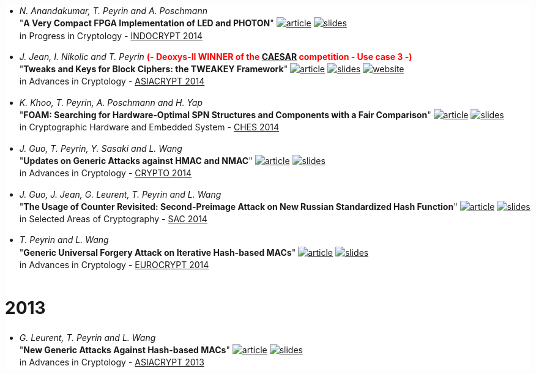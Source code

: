 - *N. Anandakumar, T. Peyrin and A. Poschmann*  
"**A Very Compact FPGA Implementation of LED and PHOTON**"  [![](https://thomaspeyrin.github.io/web/assets/images/pdf_icon_small.png "article")](https://eprint.iacr.org/2014/738.pdf)  [![](https://thomaspeyrin.github.io/web/assets/images/pres_icon_small.png "slides")](https://thomaspeyrin.github.io/web/assets/docs/slides/Anandakumar-etal-INDOCRYPT2014_slides.pdf)  
in Progress in Cryptology - [INDOCRYPT 2014](http://cse.iitkgp.ac.in/conf/INDOCRYPT2014/)  
 
- *J. Jean, I. Nikolic and T. Peyrin*  <span style="color:red"><strong>(- Deoxys-II WINNER of the [CAESAR](https://competitions.cr.yp.to/caesar-submissions.html) competition - Use case 3 -)</strong></span>   
"**Tweaks and Keys for Block Ciphers: the TWEAKEY Framework**"  [![](https://thomaspeyrin.github.io/web/assets/images/pdf_icon_small.png "article")](https://eprint.iacr.org/2014/831.pdf)  [![](https://thomaspeyrin.github.io/web/assets/images/pres_icon_small.png "slides")](https://thomaspeyrin.github.io/web/assets/docs/slides/Jean-etal-ASIACRYPT2014_slides.pdf)  [![](https://thomaspeyrin.github.io/web/assets/images/website_icon_small.png "website")](https://sites.google.com/view/deoxyscipher)  
in Advances in Cryptology - [ASIACRYPT 2014](http://des.cse.nsysu.edu.tw/asiacrypt2014/)   

- *K. Khoo, T. Peyrin, A. Poschmann and H. Yap*  
"**FOAM: Searching for Hardware-Optimal SPN Structures and Components with a Fair Comparison**"  [![](https://thomaspeyrin.github.io/web/assets/images/pdf_icon_small.png "article")](https://eprint.iacr.org/2014/530.pdf)  [![](https://thomaspeyrin.github.io/web/assets/images/pres_icon_small.png "slides")](https://thomaspeyrin.github.io/web/assets/docs/slides/Khoo-etal-CHES2014_slides.pptx)  
in Cryptographic Hardware and Embedded System - [CHES 2014](http://www.chesworkshop.org/ches2014/start.php)  

- *J. Guo, T. Peyrin, Y. Sasaki and L. Wang*  
"**Updates on Generic Attacks against HMAC and NMAC**"  [![](https://thomaspeyrin.github.io/web/assets/images/pdf_icon_small.png "article")](https://www.iacr.org/archive/crypto2014/86160312/86160312.pdf)  [![](https://thomaspeyrin.github.io/web/assets/images/pres_icon_small.png "slides")](https://thomaspeyrin.github.io/web/assets/docs/slides/Guo-etal-CRYPTO2014_slides.pdf)  
in Advances in Cryptology - [CRYPTO 2014](http://www.iacr.org/conferences/crypto2014/)  

- *J. Guo, J. Jean, G. Leurent, T. Peyrin and L. Wang*  
"**The Usage of Counter Revisited: Second-Preimage Attack on New Russian Standardized Hash Function**"  [![](https://thomaspeyrin.github.io/web/assets/images/pdf_icon_small.png "article")](https://eprint.iacr.org/2014/675.pdf)  [![](https://thomaspeyrin.github.io/web/assets/images/pres_icon_small.png "slides")](https://thomaspeyrin.github.io/web/assets/docs/slides/Guo-etal-SAC2014_slides.pdf)  
in Selected Areas of Cryptography - [SAC 2014](http://users.encs.concordia.ca/~youssef/SAC2014-WebSite/)  

- *T. Peyrin and L. Wang*  
"**Generic Universal Forgery Attack on Iterative Hash-based MACs**"  [![](https://thomaspeyrin.github.io/web/assets/images/pdf_icon_small.png "article")](https://eprint.iacr.org/2014/403.pdf)  [![](https://thomaspeyrin.github.io/web/assets/images/pres_icon_small.png "slides")](https://thomaspeyrin.github.io/web/assets/docs/slides/Peyrin-etal-EUROCRYPT2014_slides.pdf)  
in Advances in Cryptology - [EUROCRYPT 2014](http://ec14.compute.dtu.dk/)  


# 2013
 
- *G. Leurent, T. Peyrin and L. Wang*  
"**New Generic Attacks Against Hash-based MACs**"  [![](https://thomaspeyrin.github.io/web/assets/images/pdf_icon_small.png "article")](https://eprint.iacr.org/2014/406.pdf)  [![](https://thomaspeyrin.github.io/web/assets/images/pres_icon_small.png "slides")](https://thomaspeyrin.github.io/web/assets/docs/slides/Leurent-etal-ASIACRYPT2013_slides.pdf)  
in Advances in Cryptology - [ASIACRYPT 2013](http://www.iacr.org/conferences/asiacrypt2013/)  
